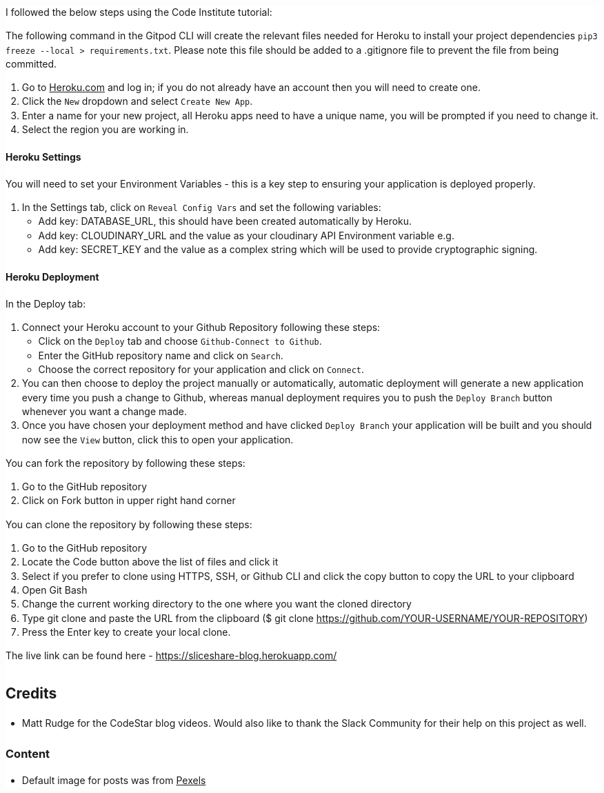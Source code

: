 I followed the below steps using the Code Institute tutorial:

The following command in the Gitpod CLI will create the relevant files needed for Heroku to install your project dependencies `pip3 freeze --local > requirements.txt`. Please note this file should be added to a .gitignore file to prevent the file from being committed.

1. Go to [Heroku.com](https://dashboard.heroku.com/apps) and log in; if you do not already have an account then you will need to create one.
2. Click the `New` dropdown and select `Create New App`.
3. Enter a name for your new project, all Heroku apps need to have a unique name, you will be prompted if you need to change it.
4. Select the region you are working in.

#### Heroku Settings  
You will need to set your Environment Variables - this is a key step to ensuring your application is deployed properly.
1. In the Settings tab, click on `Reveal Config Vars` and set the following variables:
    - Add key: DATABASE_URL, this should have been created automatically by Heroku.
    - Add key: CLOUDINARY_URL and the value as your cloudinary API Environment variable e.g.
    - Add key: SECRET_KEY and the value as a complex string which will be used to provide cryptographic signing.


####  Heroku Deployment  
In the Deploy tab:
1. Connect your Heroku account to your Github Repository following these steps:
    - Click on the `Deploy` tab and choose `Github-Connect to Github`.
    - Enter the GitHub repository name and click on `Search`.
    - Choose the correct repository for your application and click on `Connect`.
2. You can then choose to deploy the project manually or automatically, automatic deployment will generate a new application every time you push a change to Github, whereas manual deployment requires you to push the `Deploy Branch` button whenever you want a change made.
3. Once you have chosen your deployment method and have clicked `Deploy Branch` your application will be built and you should now see the `View` button, click this to open your application.

You can fork the repository by following these steps:
1. Go to the GitHub repository
2. Click on Fork button in upper right hand corner

You can clone the repository by following these steps:
1. Go to the GitHub repository 
2. Locate the Code button above the list of files and click it 
3. Select if you prefer to clone using HTTPS, SSH, or Github CLI and click the copy button to copy the URL to your clipboard
4. Open Git Bash
5. Change the current working directory to the one where you want the cloned directory
6. Type git clone and paste the URL from the clipboard ($ git clone https://github.com/YOUR-USERNAME/YOUR-REPOSITORY)
7. Press the Enter key to create your local clone.

The live link can be found here - https://sliceshare-blog.herokuapp.com/


## Credits 
- Matt Rudge for the CodeStar blog videos. Would also like to thank the Slack Community for their help on this project as well.


### Content 
- Default image for posts was from [Pexels](https://www.pexels.com/search/pizza/)
